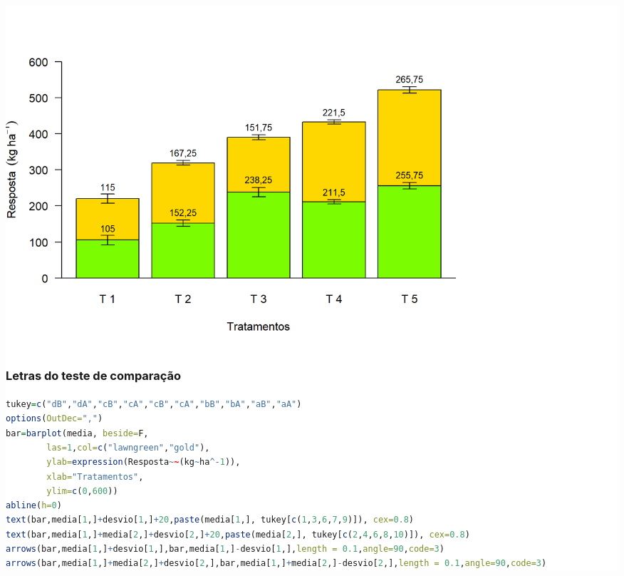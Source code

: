 <img src="index_files/figure-html/unnamed-chunk-73-1.png" width="672" />

<br>

### Letras do teste de comparação 


```r
tukey=c("dB","dA","cB","cA","cB","cA","bB","bA","aB","aA")
options(OutDec=",")
bar=barplot(media, beside=F,
        las=1,col=c("lawngreen","gold"),
        ylab=expression(Resposta~~(kg~ha^-1)),
        xlab="Tratamentos",
        ylim=c(0,600))
abline(h=0)
text(bar,media[1,]+desvio[1,]+20,paste(media[1,], tukey[c(1,3,6,7,9)]), cex=0.8)
text(bar,media[1,]+media[2,]+desvio[2,]+20,paste(media[2,], tukey[c(2,4,6,8,10)]), cex=0.8)
arrows(bar,media[1,]+desvio[1,],bar,media[1,]-desvio[1,],length = 0.1,angle=90,code=3)
arrows(bar,media[1,]+media[2,]+desvio[2,],bar,media[1,]+media[2,]-desvio[2,],length = 0.1,angle=90,code=3)
```
